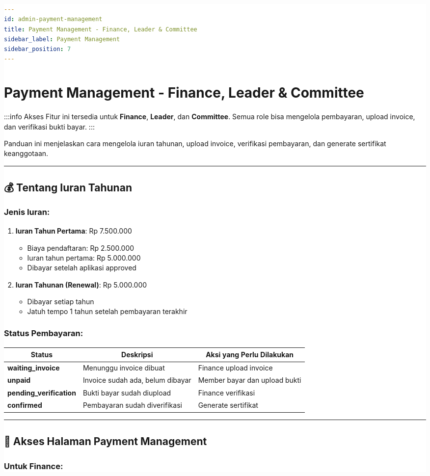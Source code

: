 ```yaml
---
id: admin-payment-management
title: Payment Management - Finance, Leader & Committee
sidebar_label: Payment Management
sidebar_position: 7
---
```


# Payment Management - Finance, Leader & Committee

:::info Akses
Fitur ini tersedia untuk **Finance**, **Leader**, dan **Committee**. Semua role bisa mengelola pembayaran, upload invoice, dan verifikasi bukti bayar.
:::

Panduan ini menjelaskan cara mengelola iuran tahunan, upload invoice, verifikasi pembayaran, dan generate sertifikat keanggotaan.

---

## 💰 Tentang Iuran Tahunan

### Jenis Iuran:

1. **Iuran Tahun Pertama**: Rp 7.500.000
   - Biaya pendaftaran: Rp 2.500.000
   - Iuran tahun pertama: Rp 5.000.000
   - Dibayar setelah aplikasi approved

2. **Iuran Tahunan (Renewal)**: Rp 5.000.000
   - Dibayar setiap tahun
   - Jatuh tempo 1 tahun setelah pembayaran terakhir

### Status Pembayaran:

| Status | Deskripsi | Aksi yang Perlu Dilakukan |
|--------|-----------|---------------------------|
| **waiting_invoice** | Menunggu invoice dibuat | Finance upload invoice |
| **unpaid** | Invoice sudah ada, belum dibayar | Member bayar dan upload bukti |
| **pending_verification** | Bukti bayar sudah diupload | Finance verifikasi |
| **confirmed** | Pembayaran sudah diverifikasi | Generate sertifikat |

---

## 📍 Akses Halaman Payment Management

### Untuk Finance:
